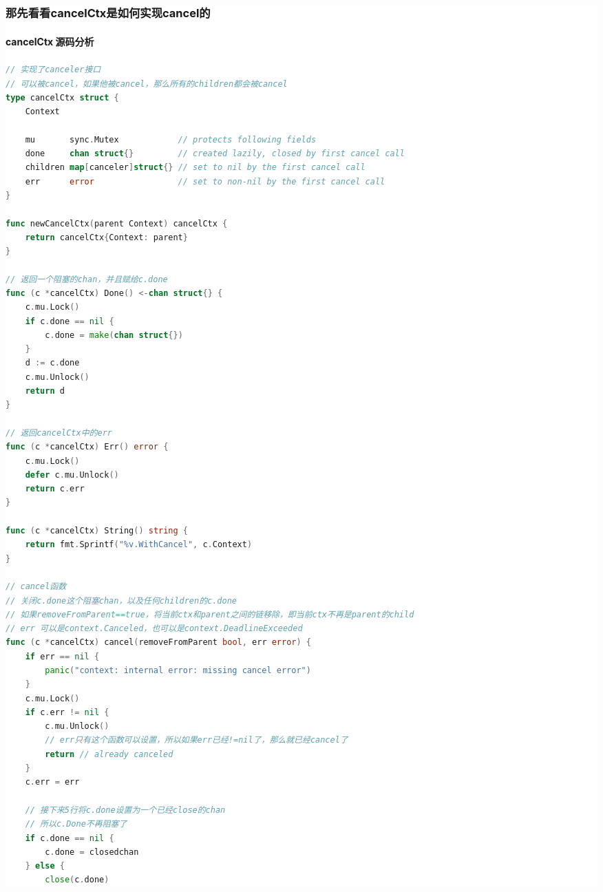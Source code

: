 ### 那先看看cancelCtx是如何实现cancel的

#### cancelCtx 源码分析
```go
// 实现了canceler接口
// 可以被cancel，如果他被cancel，那么所有的children都会被cancel
type cancelCtx struct {
    Context

    mu       sync.Mutex            // protects following fields
    done     chan struct{}         // created lazily, closed by first cancel call
    children map[canceler]struct{} // set to nil by the first cancel call
    err      error                 // set to non-nil by the first cancel call
}

func newCancelCtx(parent Context) cancelCtx {
    return cancelCtx{Context: parent}
}

// 返回一个阻塞的chan，并且赋给c.done
func (c *cancelCtx) Done() <-chan struct{} {
    c.mu.Lock()
    if c.done == nil {
        c.done = make(chan struct{})
    }
    d := c.done
    c.mu.Unlock()
    return d
}

// 返回cancelCtx中的err
func (c *cancelCtx) Err() error {
    c.mu.Lock()
    defer c.mu.Unlock()
    return c.err
}

func (c *cancelCtx) String() string {
    return fmt.Sprintf("%v.WithCancel", c.Context)
}

// cancel函数
// 关闭c.done这个阻塞chan，以及任何children的c.done
// 如果removeFromParent==true，将当前ctx和parent之间的链移除，即当前ctx不再是parent的child
// err 可以是context.Canceled，也可以是context.DeadlineExceeded
func (c *cancelCtx) cancel(removeFromParent bool, err error) {
    if err == nil {
        panic("context: internal error: missing cancel error")
    }
    c.mu.Lock()
    if c.err != nil {
        c.mu.Unlock()
        // err只有这个函数可以设置，所以如果err已经!=nil了，那么就已经cancel了
        return // already canceled
    }
    c.err = err

    // 接下来5行将c.done设置为一个已经close的chan
    // 所以c.Done不再阻塞了
    if c.done == nil {
        c.done = closedchan
    } else {
        close(c.done)
```
